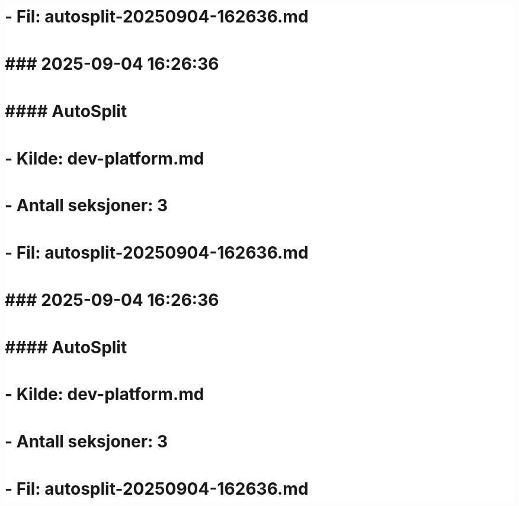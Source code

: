 # \- Fil: autosplit-20250904-162636.md

#

#

#

#

# \### 2025-09-04 16:26:36

# \#### AutoSplit

# \- Kilde: dev-platform.md

# \- Antall seksjoner: 3

# \- Fil: autosplit-20250904-162636.md

#

#

#

#

# \### 2025-09-04 16:26:36

# \#### AutoSplit

# \- Kilde: dev-platform.md

# \- Antall seksjoner: 3

# \- Fil: autosplit-20250904-162636.md

#

#

#

